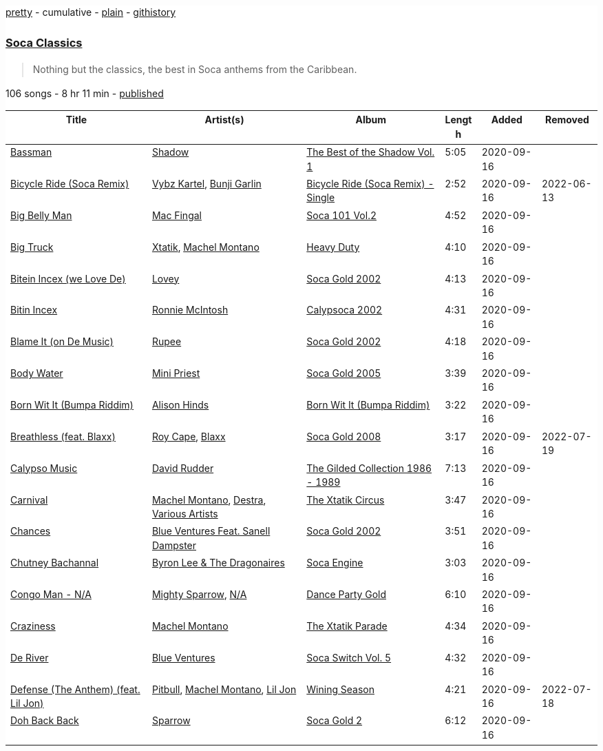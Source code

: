 [pretty](/playlists/pretty/37i9dQZF1DX3s9lsTCJMPo.md) - cumulative - [plain](/playlists/plain/37i9dQZF1DX3s9lsTCJMPo) - [githistory](https://github.githistory.xyz/mackorone/spotify-playlist-archive/blob/main/playlists/plain/37i9dQZF1DX3s9lsTCJMPo)

### [Soca Classics](https://open.spotify.com/playlist/37i9dQZF1DX3s9lsTCJMPo)

> Nothing but the classics, the best in Soca anthems from the Caribbean.

106 songs - 8 hr 11 min - [published](https://open.spotify.com/playlist/64TrHSSpN6MFtOko77c2wK)

| Title | Artist(s) | Album | Length | Added | Removed |
|---|---|---|---|---|---|
| [Bassman](https://open.spotify.com/track/0OxXxJVW6h5NwAR71GLCuE) | [Shadow](https://open.spotify.com/artist/3KTiJdOTAN4wmzBtIGZF2a) | [The Best of the Shadow Vol\. 1](https://open.spotify.com/album/4x7MieciF1guO0NmlaXPqI) | 5:05 | 2020-09-16 |  |
| [Bicycle Ride \(Soca Remix\)](https://open.spotify.com/track/4jTg5rkTWI0unkNHrETb86) | [Vybz Kartel](https://open.spotify.com/artist/2NUz5P42WqkxilbI8ocN76), [Bunji Garlin](https://open.spotify.com/artist/6nPHDCN7qmxO86eN1grP54) | [Bicycle Ride \(Soca Remix\) \- Single](https://open.spotify.com/album/4rlWbFkNykBqgPDttjYqIs) | 2:52 | 2020-09-16 | 2022-06-13 |
| [Big Belly Man](https://open.spotify.com/track/552bqW6i9i7oleuikwU7jg) | [Mac Fingal](https://open.spotify.com/artist/0P1AEvcXWmuXvFWXwYGoc4) | [Soca 101 Vol.2](https://open.spotify.com/album/6wDFNajd2I5u29BUehoXIi) | 4:52 | 2020-09-16 |  |
| [Big Truck](https://open.spotify.com/track/2YH84hlyInKrhJupJQMGtj) | [Xtatik](https://open.spotify.com/artist/5szs7oPKYJGaEQv1LWwLhm), [Machel Montano](https://open.spotify.com/artist/6wxP7SSzfvi21Cnl8JicdQ) | [Heavy Duty](https://open.spotify.com/album/4rw2BiS4oNLnrHuT5drVs7) | 4:10 | 2020-09-16 |  |
| [Bitein Incex \(we Love De\)](https://open.spotify.com/track/1h9CmOE1tIRtU3kUYZpkB5) | [Lovey](https://open.spotify.com/artist/2z72I5D1aakIVygNC7IAQV) | [Soca Gold 2002](https://open.spotify.com/album/4MIL8QcomuUQfv3tET2jnM) | 4:13 | 2020-09-16 |  |
| [Bitin Incex](https://open.spotify.com/track/4u51ZO3SBvSRoMizfo4tAJ) | [Ronnie McIntosh](https://open.spotify.com/artist/5kQZG7cSCTZfyfpnajlofH) | [Calypsoca 2002](https://open.spotify.com/album/1atO2z6cSHJprfLYmWuxUs) | 4:31 | 2020-09-16 |  |
| [Blame It \(on De Music\)](https://open.spotify.com/track/5NPytt77xDitWfE98UeEDV) | [Rupee](https://open.spotify.com/artist/60TYV12IFUaDfnUA0S67zb) | [Soca Gold 2002](https://open.spotify.com/album/4MIL8QcomuUQfv3tET2jnM) | 4:18 | 2020-09-16 |  |
| [Body Water](https://open.spotify.com/track/3LKnTJqisnDLNzaMBIxwCg) | [Mini Priest](https://open.spotify.com/artist/7q3vqJF9tkRDwlgUiU9apb) | [Soca Gold 2005](https://open.spotify.com/album/3UXWqNNmMnxBXK8BTXkiVf) | 3:39 | 2020-09-16 |  |
| [Born Wit It \(Bumpa Riddim\)](https://open.spotify.com/track/47JAnoEyucOxF3vHoIGs4U) | [Alison Hinds](https://open.spotify.com/artist/4FdhiagLyTmvDqAVUxsQ57) | [Born Wit It \(Bumpa Riddim\)](https://open.spotify.com/album/35TKuPeg7ZXBmwHDuoQ65g) | 3:22 | 2020-09-16 |  |
| [Breathless \(feat\. Blaxx\)](https://open.spotify.com/track/1BYZZxsZGMAxzG2sMjby0l) | [Roy Cape](https://open.spotify.com/artist/7zuD83ulzU9ikDKy7uOwHL), [Blaxx](https://open.spotify.com/artist/5ix3RWfREDkS8yiuklSrjM) | [Soca Gold 2008](https://open.spotify.com/album/0yZvpoJJHkPE9y4bfbKIeT) | 3:17 | 2020-09-16 | 2022-07-19 |
| [Calypso Music](https://open.spotify.com/track/4dwCppS8jnWDzDUSH8hYBG) | [David Rudder](https://open.spotify.com/artist/56LHUp2Q0S83IaayCWNavq) | [The Gilded Collection 1986 \- 1989](https://open.spotify.com/album/0CzxSJnapStc3Yh2rEst7H) | 7:13 | 2020-09-16 |  |
| [Carnival](https://open.spotify.com/track/1onPy0sa2R4jqSx5zFlEff) | [Machel Montano](https://open.spotify.com/artist/6wxP7SSzfvi21Cnl8JicdQ), [Destra](https://open.spotify.com/artist/0xMFjTpcN1zaf1ZU5NaNmk), [Various Artists](https://open.spotify.com/artist/0LyfQWJT6nXafLPZqxe9Of) | [The Xtatik Circus](https://open.spotify.com/album/0wxyLnJUJM3KvrDMnECo7I) | 3:47 | 2020-09-16 |  |
| [Chances](https://open.spotify.com/track/6mfmJdM4mPoxvzI7iu5SKW) | [Blue Ventures Feat\. Sanell Dampster](https://open.spotify.com/artist/4GaGAbL4FSXAKhd21dIW8k) | [Soca Gold 2002](https://open.spotify.com/album/4MIL8QcomuUQfv3tET2jnM) | 3:51 | 2020-09-16 |  |
| [Chutney Bachannal](https://open.spotify.com/track/0TNFNPM8DtDuzQtak9FirP) | [Byron Lee & The Dragonaires](https://open.spotify.com/artist/1akUOJhf77cbKJveLHgxpy) | [Soca Engine](https://open.spotify.com/album/5wfAK9kuhW8WcVjr5eiKGv) | 3:03 | 2020-09-16 |  |
| [Congo Man \- N/A](https://open.spotify.com/track/50rJYV2tNLeaI1ROMbgXyz) | [Mighty Sparrow](https://open.spotify.com/artist/4MFEUloFYnm8U4OAGWQH2w), [N/A](https://open.spotify.com/artist/4oPYazJJ1o4rWBrTw9lm40) | [Dance Party Gold](https://open.spotify.com/album/5XfeU4ZQOjOwUYmXHHfzGi) | 6:10 | 2020-09-16 |  |
| [Craziness](https://open.spotify.com/track/5Bunj5XOX1ojVpgWMraiBk) | [Machel Montano](https://open.spotify.com/artist/6wxP7SSzfvi21Cnl8JicdQ) | [The Xtatik Parade](https://open.spotify.com/album/73GTZfoieipDzMSPKWEN8E) | 4:34 | 2020-09-16 |  |
| [De River](https://open.spotify.com/track/5FcWpanb1uSr5RGb0y9Pz1) | [Blue Ventures](https://open.spotify.com/artist/12gfbAibcI9iJfNAu1QnhO) | [Soca Switch Vol\. 5](https://open.spotify.com/album/2mSwTuJYJStLzyXcUjigY7) | 4:32 | 2020-09-16 |  |
| [Defense \(The Anthem\) \(feat\. Lil Jon\)](https://open.spotify.com/track/4XfHo2SjVk7c6WeVxPDMYK) | [Pitbull](https://open.spotify.com/artist/0TnOYISbd1XYRBk9myaseg), [Machel Montano](https://open.spotify.com/artist/6wxP7SSzfvi21Cnl8JicdQ), [Lil Jon](https://open.spotify.com/artist/7sfl4Xt5KmfyDs2T3SVSMK) | [Wining Season](https://open.spotify.com/album/13CkWoU9B4mMsaE7iBCCFW) | 4:21 | 2020-09-16 | 2022-07-18 |
| [Doh Back Back](https://open.spotify.com/track/43P9uBVBo2Vpc7XsmJNBhq) | [Sparrow](https://open.spotify.com/artist/6sEmGgkNrUVlZLhfBuWt5H) | [Soca Gold 2](https://open.spotify.com/album/67tWcKDetfKQS7o3sLV71y) | 6:12 | 2020-09-16 |  |